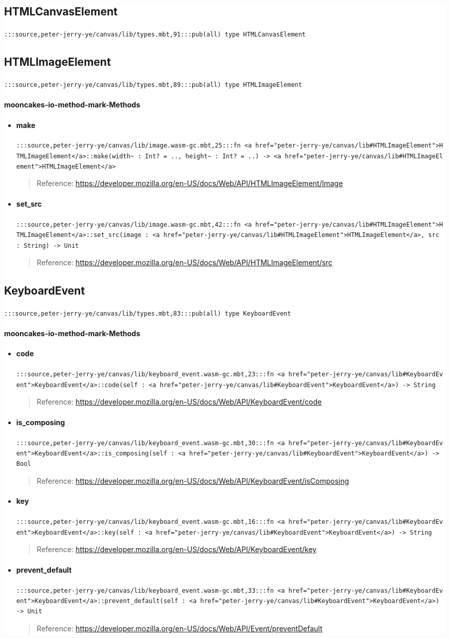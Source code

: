 ## HTMLCanvasElement

```moonbit
:::source,peter-jerry-ye/canvas/lib/types.mbt,91:::pub(all) type HTMLCanvasElement
```


## HTMLImageElement

```moonbit
:::source,peter-jerry-ye/canvas/lib/types.mbt,89:::pub(all) type HTMLImageElement
```


#### mooncakes-io-method-mark-Methods
- #### make
  ```moonbit
  :::source,peter-jerry-ye/canvas/lib/image.wasm-gc.mbt,25:::fn <a href="peter-jerry-ye/canvas/lib#HTMLImageElement">HTMLImageElement</a>::make(width~ : Int? = .., height~ : Int? = ..) -> <a href="peter-jerry-ye/canvas/lib#HTMLImageElement">HTMLImageElement</a>
  ```
  >  Reference: https://developer.mozilla.org/en-US/docs/Web/API/HTMLImageElement/Image
- #### set\_src
  ```moonbit
  :::source,peter-jerry-ye/canvas/lib/image.wasm-gc.mbt,42:::fn <a href="peter-jerry-ye/canvas/lib#HTMLImageElement">HTMLImageElement</a>::set_src(image : <a href="peter-jerry-ye/canvas/lib#HTMLImageElement">HTMLImageElement</a>, src : String) -> Unit
  ```
  >  Reference: https://developer.mozilla.org/en-US/docs/Web/API/HTMLImageElement/src

## KeyboardEvent

```moonbit
:::source,peter-jerry-ye/canvas/lib/types.mbt,83:::pub(all) type KeyboardEvent
```


#### mooncakes-io-method-mark-Methods
- #### code
  ```moonbit
  :::source,peter-jerry-ye/canvas/lib/keyboard_event.wasm-gc.mbt,23:::fn <a href="peter-jerry-ye/canvas/lib#KeyboardEvent">KeyboardEvent</a>::code(self : <a href="peter-jerry-ye/canvas/lib#KeyboardEvent">KeyboardEvent</a>) -> String
  ```
  >  Reference: https://developer.mozilla.org/en-US/docs/Web/API/KeyboardEvent/code
- #### is\_composing
  ```moonbit
  :::source,peter-jerry-ye/canvas/lib/keyboard_event.wasm-gc.mbt,30:::fn <a href="peter-jerry-ye/canvas/lib#KeyboardEvent">KeyboardEvent</a>::is_composing(self : <a href="peter-jerry-ye/canvas/lib#KeyboardEvent">KeyboardEvent</a>) -> Bool
  ```
  >  Reference: https://developer.mozilla.org/en-US/docs/Web/API/KeyboardEvent/isComposing
- #### key
  ```moonbit
  :::source,peter-jerry-ye/canvas/lib/keyboard_event.wasm-gc.mbt,16:::fn <a href="peter-jerry-ye/canvas/lib#KeyboardEvent">KeyboardEvent</a>::key(self : <a href="peter-jerry-ye/canvas/lib#KeyboardEvent">KeyboardEvent</a>) -> String
  ```
  >  Reference: https://developer.mozilla.org/en-US/docs/Web/API/KeyboardEvent/key
- #### prevent\_default
  ```moonbit
  :::source,peter-jerry-ye/canvas/lib/keyboard_event.wasm-gc.mbt,33:::fn <a href="peter-jerry-ye/canvas/lib#KeyboardEvent">KeyboardEvent</a>::prevent_default(self : <a href="peter-jerry-ye/canvas/lib#KeyboardEvent">KeyboardEvent</a>) -> Unit
  ```
  >  Reference: https://developer.mozilla.org/en-US/docs/Web/API/Event/preventDefault
